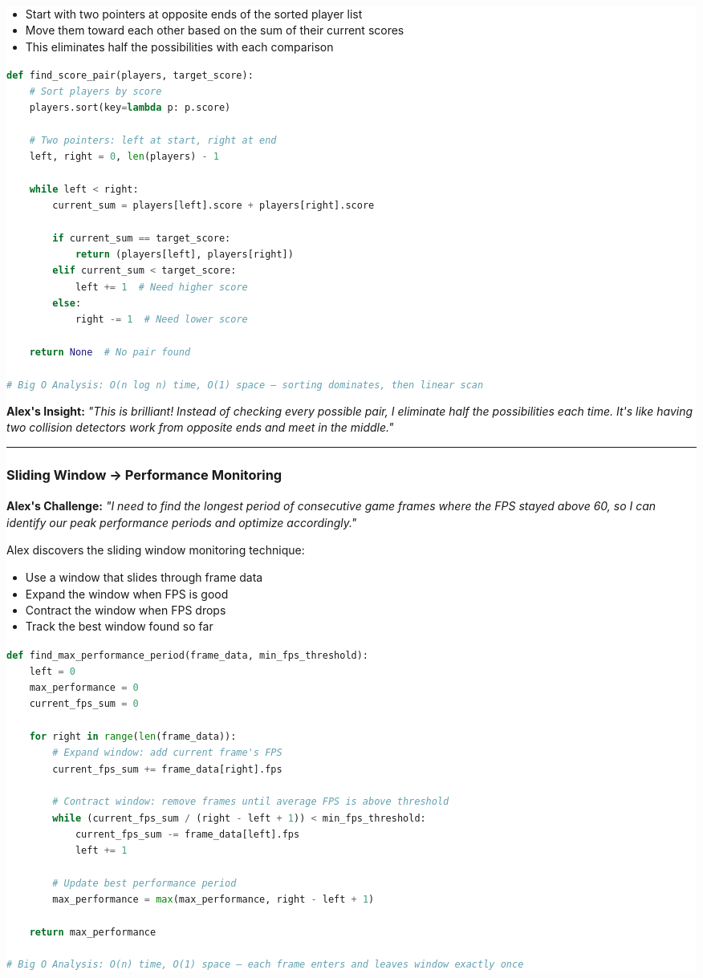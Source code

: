* Start with two pointers at opposite ends of the sorted player list
* Move them toward each other based on the sum of their current scores
* This eliminates half the possibilities with each comparison

```python
def find_score_pair(players, target_score):
    # Sort players by score
    players.sort(key=lambda p: p.score)
    
    # Two pointers: left at start, right at end
    left, right = 0, len(players) - 1
    
    while left < right:
        current_sum = players[left].score + players[right].score
        
        if current_sum == target_score:
            return (players[left], players[right])
        elif current_sum < target_score:
            left += 1  # Need higher score
        else:
            right -= 1  # Need lower score
    
    return None  # No pair found

# Big O Analysis: O(n log n) time, O(1) space — sorting dominates, then linear scan
```

**Alex's Insight:** *"This is brilliant! Instead of checking every possible pair, I eliminate half the possibilities each time. It's like having two collision detectors work from opposite ends and meet in the middle."*

---

### Sliding Window → Performance Monitoring

**Alex's Challenge:** *"I need to find the longest period of consecutive game frames where the FPS stayed above 60, so I can identify our peak performance periods and optimize accordingly."*

Alex discovers the sliding window monitoring technique:

* Use a window that slides through frame data
* Expand the window when FPS is good
* Contract the window when FPS drops
* Track the best window found so far

```python
def find_max_performance_period(frame_data, min_fps_threshold):
    left = 0
    max_performance = 0
    current_fps_sum = 0
    
    for right in range(len(frame_data)):
        # Expand window: add current frame's FPS
        current_fps_sum += frame_data[right].fps
        
        # Contract window: remove frames until average FPS is above threshold
        while (current_fps_sum / (right - left + 1)) < min_fps_threshold:
            current_fps_sum -= frame_data[left].fps
            left += 1
        
        # Update best performance period
        max_performance = max(max_performance, right - left + 1)
    
    return max_performance

# Big O Analysis: O(n) time, O(1) space — each frame enters and leaves window exactly once
```